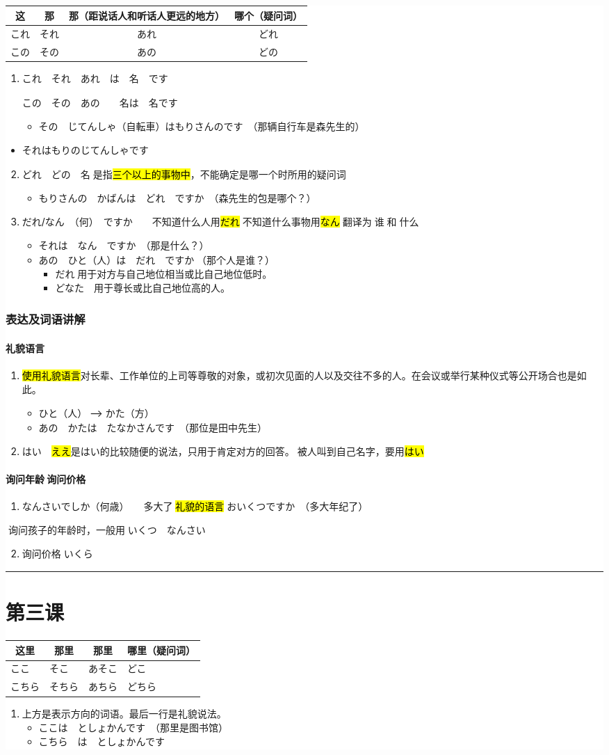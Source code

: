 

|  这  |  那  | 那（距说话人和听话人更远的地方） | 哪个（疑问词） |
| :--: | :--: | :------------------------------: | :------------: |
| これ | それ |               あれ               |      どれ      |
| この | その |               あの               |      どの      |

1. これ　それ　あれ　は　名　です 

   この　その　あの　　名は　名です

	* その　じてんしゃ（自転車）はもりさんのです　（那辆自行车是森先生的）

* それはもりのじてんしゃです

2. どれ　どの　名  是指<mark>三个以上的事物中</mark>，不能确定是哪一个时所用的疑问词
   *  もりさんの　かばんは　どれ　ですか　（森先生的包是哪个？）

3. だれ/なん　（何）　ですか　　不知道什么人用<mark>だれ</mark>   不知道什么事物用<mark>なん</mark>  翻译为 谁    和 什么
   * それは　なん　ですか　（那是什么？）
   * あの　ひと（人）は　だれ　ですか （那个人是谁？）
     * だれ 用于对方与自己地位相当或比自己地位低时。
     * どなた　用于尊长或比自己地位高的人。

### 表达及词语讲解

#### 礼貌语言

1. <mark>使用礼貌语言</mark>对长辈、工作单位的上司等尊敬的对象，或初次见面的人以及交往不多的人。在会议或举行某种仪式等公开场合也是如此。
   * ひと（人） ——> かた（方）
   * あの　かたは　たなかさんです　（那位是田中先生）

2. はい　<mark>ええ</mark>是はい的比较随便的说法，只用于肯定对方的回答。 被人叫到自己名字，要用<mark>はい</mark>

#### 询问年龄 询问价格

1. なんさいでしか（何歳）　　多大了          <mark>礼貌的语言</mark> おいくつですか　（多大年纪了）

​		询问孩子的年龄时，一般用 いくつ　なんさい　

2. 询问价格 いくら

-----

# 第三课

| 这里   | 那里   | 那里   | 哪里（疑问词） |
| ------ | ------ | ------ | -------------- |
| ここ   | そこ   | あそこ | どこ           |
| こちら | そちら | あちら | どちら         |

1. 上方是表示方向的词语。最后一行是礼貌说法。
   * ここは　としょかんです　（那里是图书馆）
   * こちら　は　としょかんです
